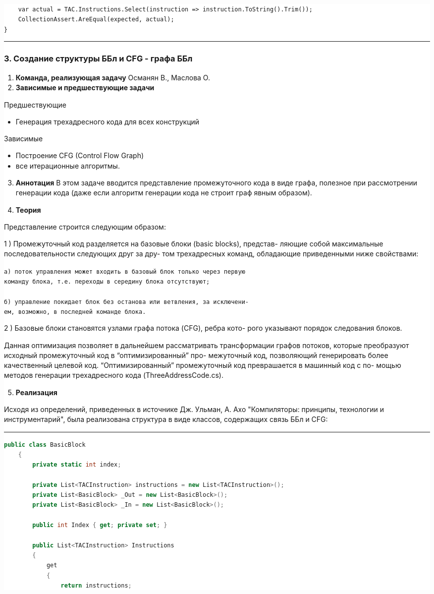 ```Csharp
    var actual = TAC.Instructions.Select(instruction => instruction.ToString().Trim());
    CollectionAssert.AreEqual(expected, actual);
}
```
---

### 3. Создание структуры ББл и CFG - графа ББл <a name = "TAC_3"></a>

1. **Команда, реализующая задачу** Османян В., Маслова О.
2. **Зависимые и предшествующие задачи** 

Предшествующие
* Генерация трехадресного кода для всех конструкций

Зависимые
* Построение CFG (Control Flow Graph)
* все итерационные алгоритмы.

3. **Аннотация**
В этом задаче вводится представление промежуточного кода в виде графа,
полезное при рассмотрении генерации кода (даже если алгоритм генерации кода
не строит граф явным образом).

4. **Теория**

Представление строится следующим образом:

1 ) Промежуточный код разделяется на базовые блоки (basic blocks), представ-
ляющие собой максимальные последовательности следующих друг за дру-
том трехадресных команд, обладающие приведенными ниже свойствами:

    а) поток управления может входить в базовый блок только через первую
    команду блока, т.е. переходы в середину блока отсутствуют;

    б) управление покидает блок без останова или ветвления, за исключени-
    ем, возможно, в последней команде блока.

2 ) Базовые блоки становятся узлами графа потока (CFG), ребра кото-
рого указывают порядок следования блоков.

Данная оптимизация позволяет в дальнейшем рассматривать трансформации графов потоков, которые преобразуют исходный промежуточный код в “оптимизированный” про- межуточный код, позволяющий генерировать более качественный целевой код.
“Оптимизированный” промежуточный код преврашается в машинный код с по-
мощью методов генерации трехадресного кода (ThreeAddressCode.cs).

5. **Реализация**

Исходя из определений, приведенных в источнике Дж. Ульман, А. Ахо "Компиляторы: принципы, технологии и инструментарий", была реализована структура в виде классов, содержащих связь ББл и CFG:

---
```csharp
public class BasicBlock
    {
        private static int index;

        private List<TACInstruction> instructions = new List<TACInstruction>();
        private List<BasicBlock> _Out = new List<BasicBlock>();
        private List<BasicBlock> _In = new List<BasicBlock>();

        public int Index { get; private set; }

        public List<TACInstruction> Instructions
        {
            get
            {
                return instructions;
```